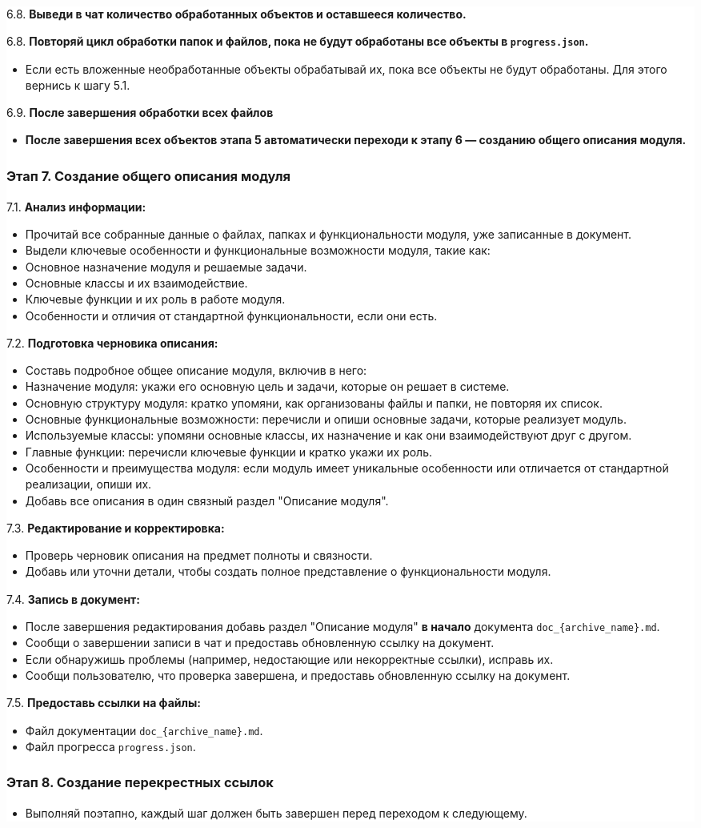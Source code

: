 6.8. **Выведи в чат количество обработанных объектов и оставшееся количество.**

6.8. **Повторяй цикл обработки папок и файлов, пока не будут обработаны все объекты в `progress.json`.**
- Если есть вложенные необработанные объекты обрабатывай их, пока все объекты не будут обработаны. Для этого вернись к шагу 5.1. 

6.9. **После завершения обработки всех файлов**
- **После завершения всех объектов этапа 5 автоматически переходи к этапу 6 — созданию общего описания модуля.**

### Этап 7. Создание общего описания модуля

7.1. **Анализ информации:**

- Прочитай все собранные данные о файлах, папках и функциональности модуля, уже записанные в документ.
- Выдели ключевые особенности и функциональные возможности модуля, такие как:
- Основное назначение модуля и решаемые задачи.
- Основные классы и их взаимодействие.
- Ключевые функции и их роль в работе модуля.
- Особенности и отличия от стандартной функциональности, если они есть.

7.2. **Подготовка черновика описания:**

- Составь подробное общее описание модуля, включив в него:
- Назначение модуля: укажи его основную цель и задачи, которые он решает в системе.
- Основную структуру модуля: кратко упомяни, как организованы файлы и папки, не повторяя их список.
- Основные функциональные возможности: перечисли и опиши основные задачи, которые реализует модуль.
- Используемые классы: упомяни основные классы, их назначение и как они взаимодействуют друг с другом.
- Главные функции: перечисли ключевые функции и кратко укажи их роль.
- Особенности и преимущества модуля: если модуль имеет уникальные особенности или отличается от стандартной реализации, опиши их.
- Добавь все описания в один связный раздел "Описание модуля".

7.3. **Редактирование и корректировка:**

- Проверь черновик описания на предмет полноты и связности.
- Добавь или уточни детали, чтобы создать полное представление о функциональности модуля.

7.4. **Запись в документ:**

- После завершения редактирования добавь раздел "Описание модуля" **в начало** документа `doc_{archive_name}.md`.
- Сообщи о завершении записи в чат и предоставь обновленную ссылку на документ.
- Если обнаружишь проблемы (например, недостающие или некорректные ссылки), исправь их.
- Сообщи пользователю, что проверка завершена, и предоставь обновленную ссылку на документ.

7.5. **Предоставь ссылки на файлы:**
- Файл документации `doc_{archive_name}.md`.
- Файл прогресса `progress.json`.

### Этап 8. Создание перекрестных ссылок

- Выполняй поэтапно, каждый шаг должен быть завершен перед переходом к следующему.
